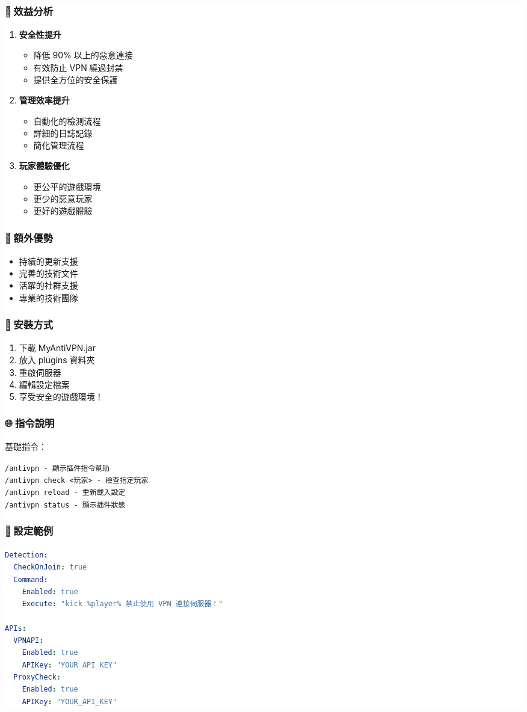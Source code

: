 ### 🌟 效益分析

1. **安全性提升**
   - 降低 90% 以上的惡意連接
   - 有效防止 VPN 繞過封禁
   - 提供全方位的安全保護

2. **管理效率提升**
   - 自動化的檢測流程
   - 詳細的日誌記錄
   - 簡化管理流程

3. **玩家體驗優化**
   - 更公平的遊戲環境
   - 更少的惡意玩家
   - 更好的遊戲體驗

### 🎁 額外優勢

- 持續的更新支援
- 完善的技術文件
- 活躍的社群支援
- 專業的技術團隊

### 🔧 安裝方式

1. 下載 MyAntiVPN.jar
2. 放入 plugins 資料夾
3. 重啟伺服器
4. 編輯設定檔案
5. 享受安全的遊戲環境！

### 🌐 指令說明

基礎指令：
```
/antivpn - 顯示插件指令幫助
/antivpn check <玩家> - 檢查指定玩家
/antivpn reload - 重新載入設定
/antivpn status - 顯示插件狀態
```

### 🎨 設定範例

```yaml
Detection:
  CheckOnJoin: true
  Command:
    Enabled: true
    Execute: "kick %player% 禁止使用 VPN 連接伺服器！"

APIs:
  VPNAPI:
    Enabled: true
    APIKey: "YOUR_API_KEY"
  ProxyCheck:
    Enabled: true
    APIKey: "YOUR_API_KEY"
```
